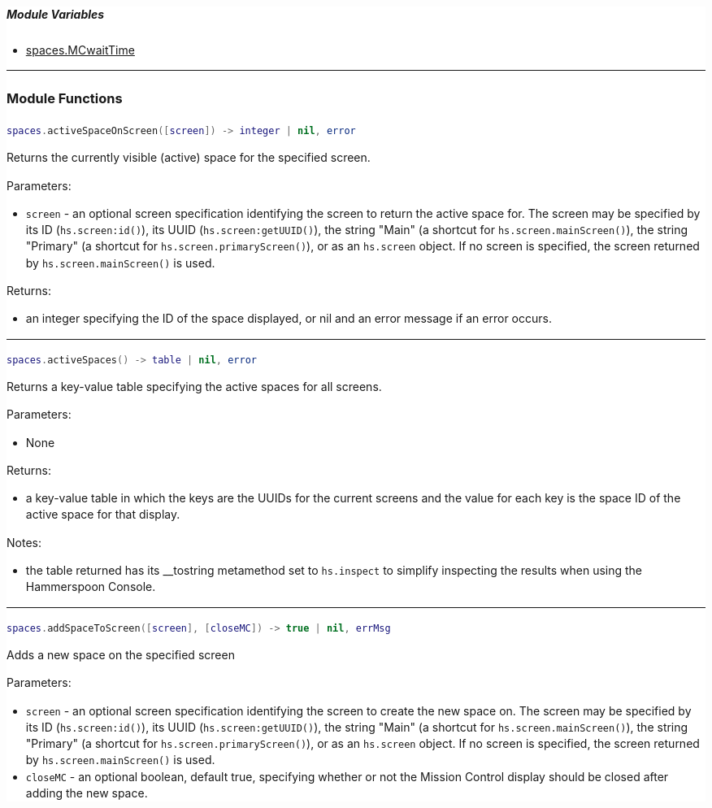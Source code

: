 ##### Module Variables
* <a href="#MCwaitTime">spaces.MCwaitTime</a>

- - -

### Module Functions

<a name="activeSpaceOnScreen"></a>
~~~lua
spaces.activeSpaceOnScreen([screen]) -> integer | nil, error
~~~
Returns the currently visible (active) space for the specified screen.

Parameters:
 * `screen` - an optional screen specification identifying the screen to return the active space for. The screen may be specified by its ID (`hs.screen:id()`), its UUID (`hs.screen:getUUID()`), the string "Main" (a shortcut for `hs.screen.mainScreen()`), the string "Primary" (a shortcut for `hs.screen.primaryScreen()`), or as an `hs.screen` object. If no screen is specified, the screen returned by `hs.screen.mainScreen()` is used.

Returns:
 * an integer specifying the ID of the space displayed, or nil and an error message if an error occurs.

- - -

<a name="activeSpaces"></a>
~~~lua
spaces.activeSpaces() -> table | nil, error
~~~
Returns a key-value table specifying the active spaces for all screens.

Parameters:
 * None

Returns:
 * a key-value table in which the keys are the UUIDs for the current screens and the value for each key is the space ID of the active space for that display.

Notes:
 * the table returned has its __tostring metamethod set to `hs.inspect` to simplify inspecting the results when using the Hammerspoon Console.

- - -

<a name="addSpaceToScreen"></a>
~~~lua
spaces.addSpaceToScreen([screen], [closeMC]) -> true | nil, errMsg
~~~
Adds a new space on the specified screen

Parameters:
 * `screen` - an optional screen specification identifying the screen to create the new space on. The screen may be specified by its ID (`hs.screen:id()`), its UUID (`hs.screen:getUUID()`), the string "Main" (a shortcut for `hs.screen.mainScreen()`), the string "Primary" (a shortcut for `hs.screen.primaryScreen()`), or as an `hs.screen` object. If no screen is specified, the screen returned by `hs.screen.mainScreen()` is used.
 * `closeMC` - an optional boolean, default true, specifying whether or not the Mission Control display should be closed after adding the new space.
